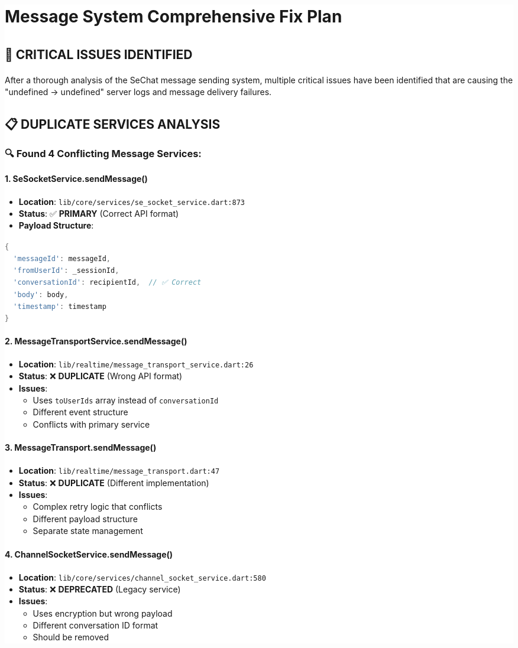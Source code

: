 # Message System Comprehensive Fix Plan

## 🚨 **CRITICAL ISSUES IDENTIFIED**

After a thorough analysis of the SeChat message sending system, multiple critical issues have been identified that are causing the "undefined → undefined" server logs and message delivery failures.

## 📋 **DUPLICATE SERVICES ANALYSIS**

### **🔍 Found 4 Conflicting Message Services:**

#### **1. SeSocketService.sendMessage()**
- **Location**: `lib/core/services/se_socket_service.dart:873`
- **Status**: ✅ **PRIMARY** (Correct API format)
- **Payload Structure**:
```dart
{
  'messageId': messageId,
  'fromUserId': _sessionId,
  'conversationId': recipientId,  // ✅ Correct
  'body': body,
  'timestamp': timestamp
}
```

#### **2. MessageTransportService.sendMessage()** 
- **Location**: `lib/realtime/message_transport_service.dart:26`
- **Status**: ❌ **DUPLICATE** (Wrong API format)
- **Issues**:
  - Uses `toUserIds` array instead of `conversationId`
  - Different event structure
  - Conflicts with primary service

#### **3. MessageTransport.sendMessage()**
- **Location**: `lib/realtime/message_transport.dart:47`
- **Status**: ❌ **DUPLICATE** (Different implementation)
- **Issues**:
  - Complex retry logic that conflicts
  - Different payload structure
  - Separate state management

#### **4. ChannelSocketService.sendMessage()**
- **Location**: `lib/core/services/channel_socket_service.dart:580`
- **Status**: ❌ **DEPRECATED** (Legacy service)
- **Issues**:
  - Uses encryption but wrong payload
  - Different conversation ID format
  - Should be removed
